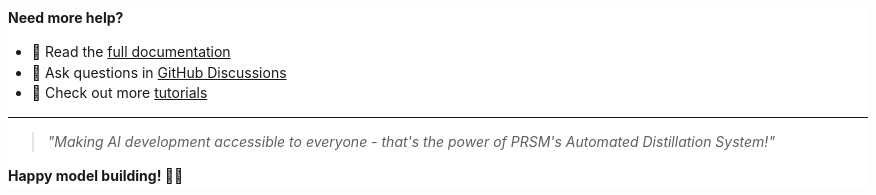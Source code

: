 **Need more help?** 
- 📖 Read the [full documentation](../docs/)
- 💬 Ask questions in [GitHub Discussions](https://github.com/your-repo/discussions)
- 🎯 Check out more [tutorials](../docs/tutorials/)

---

> _"Making AI development accessible to everyone - that's the power of PRSM's Automated Distillation System!"_

**Happy model building! 🤖✨**